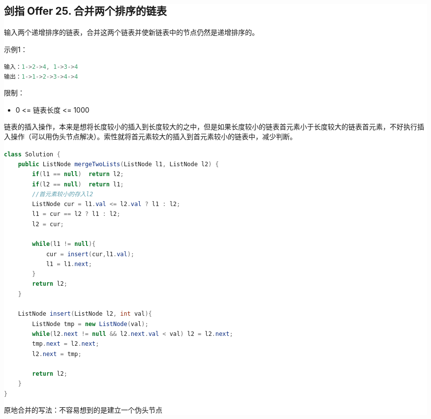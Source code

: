 









## 剑指 Offer 25. 合并两个排序的链表

输入两个递增排序的链表，合并这两个链表并使新链表中的节点仍然是递增排序的。

示例1：

```java
输入：1->2->4, 1->3->4
输出：1->1->2->3->4->4
```


限制：

* 0 <= 链表长度 <= 1000



链表的插入操作，本来是想将长度较小的插入到长度较大的之中，但是如果长度较小的链表首元素小于长度较大的链表首元素，不好执行插入操作（可以用伪头节点解决）。索性就将首元素较大的插入到首元素较小的链表中，减少判断。

```java
class Solution {
    public ListNode mergeTwoLists(ListNode l1, ListNode l2) {
        if(l1 == null)  return l2;
        if(l2 == null)  return l1;
        //首元素较小的存入l2
        ListNode cur = l1.val <= l2.val ? l1 : l2;
        l1 = cur == l2 ? l1 : l2;
        l2 = cur;

        while(l1 != null){
            cur = insert(cur,l1.val);
            l1 = l1.next;
        }
        return l2;
    }

    ListNode insert(ListNode l2, int val){
        ListNode tmp = new ListNode(val);
        while(l2.next != null && l2.next.val < val) l2 = l2.next;
        tmp.next = l2.next;
        l2.next = tmp;

        return l2;
    }
}
```

原地合并的写法：不容易想到的是建立一个伪头节点
